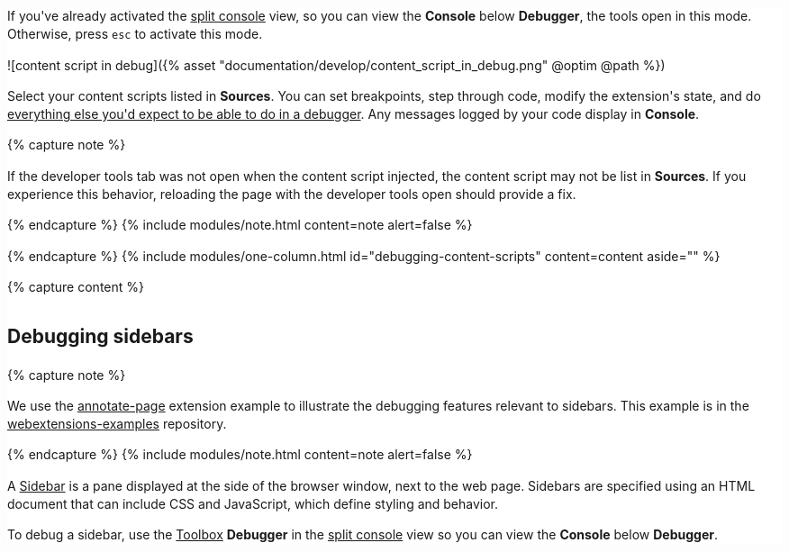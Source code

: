 If you've already activated the [split console](https://developer.mozilla.org/docs/Tools/Web_Console/Split_console) view, so you can view the **Console** below **Debugger**, the tools open in this mode. Otherwise, press `esc` to activate this mode.

![content script in debug]({% asset "documentation/develop/content_script_in_debug.png" @optim @path %})

Select your content scripts listed in **Sources**. You can set breakpoints, step through code, modify the extension's state, and do [everything else you'd expect to be able to do in a debugger](https://developer.mozilla.org/docs/Tools/Debugger). Any messages logged by your code display in **Console**.

{% capture note %}

If the developer tools tab was not open when the content script injected, the content script may not be list in **Sources**. If you experience this behavior, reloading the page with the developer tools open should provide a fix.

{% endcapture %}
{% include modules/note.html
    content=note
    alert=false
%}

{% endcapture %}
{% include modules/one-column.html
  id="debugging-content-scripts"
  content=content
  aside=""
%}





{% capture content %}

## Debugging sidebars

{% capture note %}

We use the [annotate-page](https://github.com/mdn/webextensions-examples/tree/master/annotate-page) extension example to illustrate the debugging features relevant to sidebars. This example is in the [webextensions-examples](https://github.com/mdn/webextensions-examples) repository.

{% endcapture %}
{% include modules/note.html
    content=note
    alert=false
%}

A [Sidebar](https://developer.mozilla.org/docs/Mozilla/Add-ons/WebExtensions/user_interface/Sidebars) is a pane displayed at the side of the browser window, next to the web page. Sidebars are specified using an HTML document that can include CSS and JavaScript, which define styling and behavior.

To debug a sidebar, use the [Toolbox](#developer-tools-toolbox) **Debugger** in the [split console](https://developer.mozilla.org/docs/Tools/Web_Console/Split_console) view so you can view the **Console** below **Debugger**.
